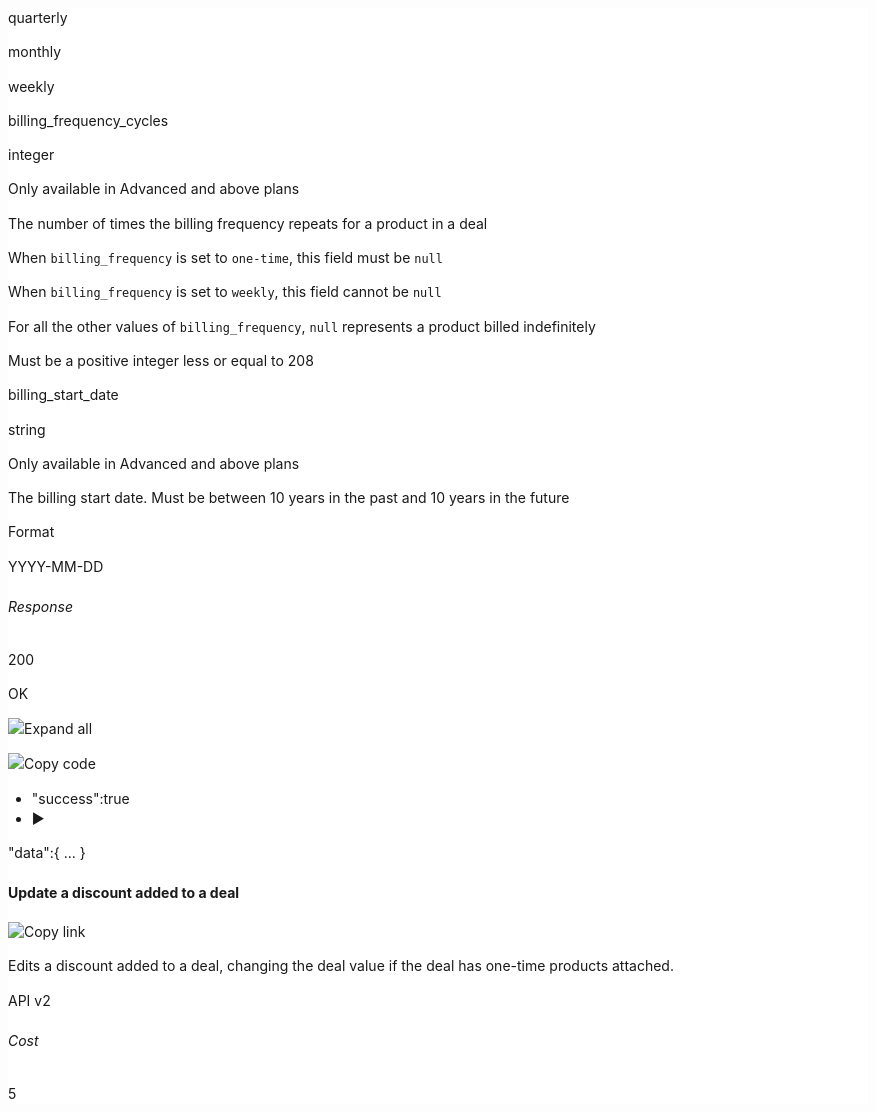 quarterly

monthly

weekly

billing\_frequency\_cycles

integer

Only available in Advanced and above plans

The number of times the billing frequency repeats for a product in a deal

When `billing_frequency` is set to `one-time`, this field must be `null`

When `billing_frequency` is set to `weekly`, this field cannot be `null`

For all the other values of `billing_frequency`, `null` represents a product billed indefinitely

Must be a positive integer less or equal to 208

billing\_start\_date

string

Only available in Advanced and above plans

The billing start date. Must be between 10 years in the past and 10 years in the future

Format

YYYY-MM-DD

###### Response

200

OK

![](<Base64-Image-Removed>)Expand all

![](<Base64-Image-Removed>)Copy code

- "success":true
- ▶


"data":{ ... }

#### Update a discount added to a deal

![Copy link](<Base64-Image-Removed>)

Edits a discount added to a deal, changing the deal value if the deal has one-time products attached.

API v2

###### Cost

5
